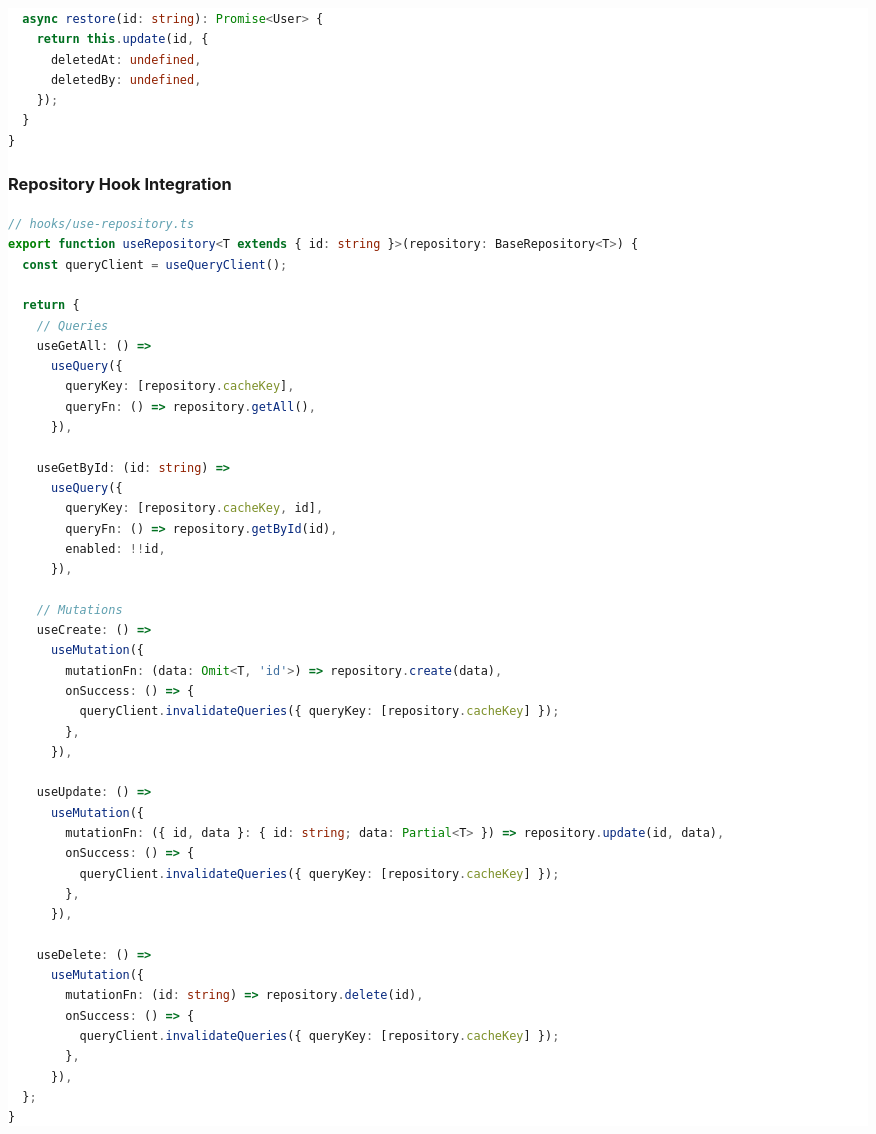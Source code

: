 ```typescript
  async restore(id: string): Promise<User> {
    return this.update(id, {
      deletedAt: undefined,
      deletedBy: undefined,
    });
  }
}
```

### Repository Hook Integration

```typescript
// hooks/use-repository.ts
export function useRepository<T extends { id: string }>(repository: BaseRepository<T>) {
  const queryClient = useQueryClient();

  return {
    // Queries
    useGetAll: () =>
      useQuery({
        queryKey: [repository.cacheKey],
        queryFn: () => repository.getAll(),
      }),

    useGetById: (id: string) =>
      useQuery({
        queryKey: [repository.cacheKey, id],
        queryFn: () => repository.getById(id),
        enabled: !!id,
      }),

    // Mutations
    useCreate: () =>
      useMutation({
        mutationFn: (data: Omit<T, 'id'>) => repository.create(data),
        onSuccess: () => {
          queryClient.invalidateQueries({ queryKey: [repository.cacheKey] });
        },
      }),

    useUpdate: () =>
      useMutation({
        mutationFn: ({ id, data }: { id: string; data: Partial<T> }) => repository.update(id, data),
        onSuccess: () => {
          queryClient.invalidateQueries({ queryKey: [repository.cacheKey] });
        },
      }),

    useDelete: () =>
      useMutation({
        mutationFn: (id: string) => repository.delete(id),
        onSuccess: () => {
          queryClient.invalidateQueries({ queryKey: [repository.cacheKey] });
        },
      }),
  };
}
```
